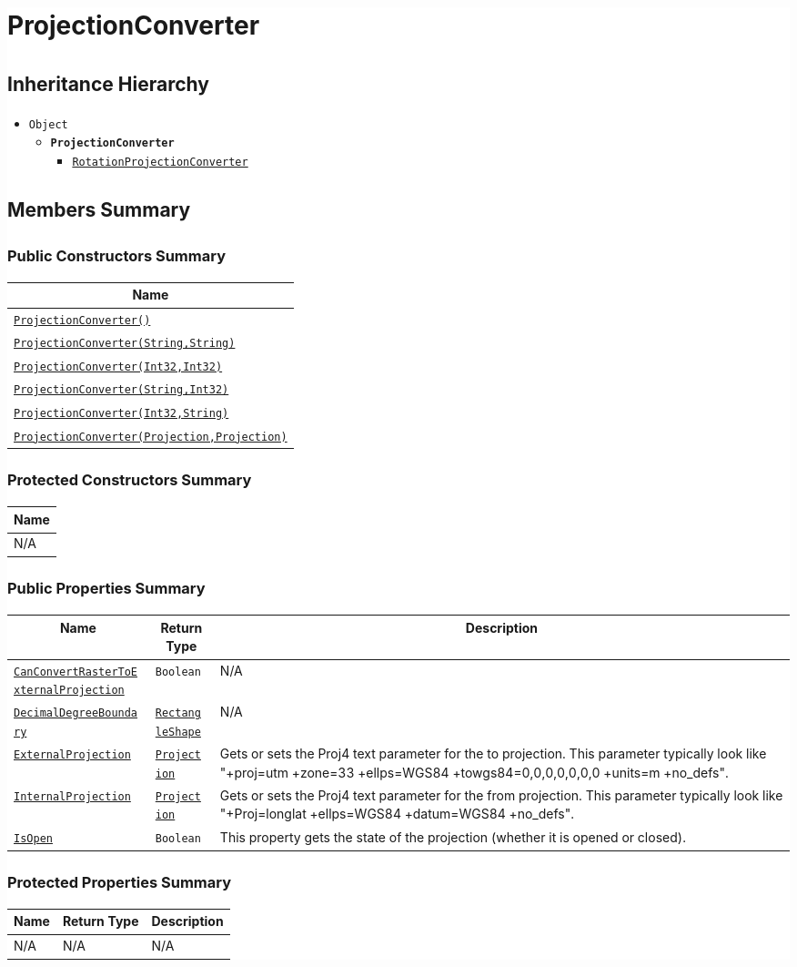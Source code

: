 # ProjectionConverter


## Inheritance Hierarchy

+ `Object`
  + **`ProjectionConverter`**
    + [`RotationProjectionConverter`](../ThinkGeo.Core/ThinkGeo.Core.RotationProjectionConverter.md)

## Members Summary

### Public Constructors Summary


|Name|
|---|
|[`ProjectionConverter()`](#projectionconverter)|
|[`ProjectionConverter(String,String)`](#projectionconverterstringstring)|
|[`ProjectionConverter(Int32,Int32)`](#projectionconverterint32int32)|
|[`ProjectionConverter(String,Int32)`](#projectionconverterstringint32)|
|[`ProjectionConverter(Int32,String)`](#projectionconverterint32string)|
|[`ProjectionConverter(Projection,Projection)`](#projectionconverterprojectionprojection)|

### Protected Constructors Summary


|Name|
|---|
|N/A|

### Public Properties Summary

|Name|Return Type|Description|
|---|---|---|
|[`CanConvertRasterToExternalProjection`](#canconvertrastertoexternalprojection)|`Boolean`|N/A|
|[`DecimalDegreeBoundary`](#decimaldegreeboundary)|[`RectangleShape`](../ThinkGeo.Core/ThinkGeo.Core.RectangleShape.md)|N/A|
|[`ExternalProjection`](#externalprojection)|[`Projection`](../ThinkGeo.Core/ThinkGeo.Core.Projection.md)|Gets or sets the Proj4 text parameter for the to projection. This parameter typically look like "+proj=utm +zone=33 +ellps=WGS84 +towgs84=0,0,0,0,0,0,0 +units=m +no_defs".|
|[`InternalProjection`](#internalprojection)|[`Projection`](../ThinkGeo.Core/ThinkGeo.Core.Projection.md)|Gets or sets the Proj4 text parameter for the from projection. This parameter typically look like "+Proj=longlat +ellps=WGS84 +datum=WGS84 +no_defs".|
|[`IsOpen`](#isopen)|`Boolean`|This property gets the state of the projection (whether it is opened or closed).|

### Protected Properties Summary

|Name|Return Type|Description|
|---|---|---|
|N/A|N/A|N/A|
